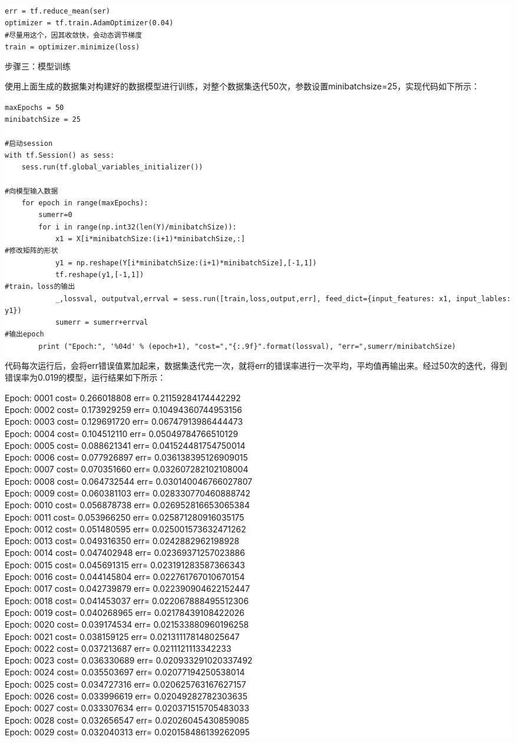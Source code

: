 ```markup
err = tf.reduce_mean(ser)
optimizer = tf.train.AdamOptimizer(0.04)
#尽量用这个，因其收敛快，会动态调节梯度
train = optimizer.minimize(loss)
```

步骤三：模型训练

使用上面生成的数据集对构建好的数据模型进行训练，对整个数据集迭代50次，参数设置minibatchsize=25，实现代码如下所示：

```markup
maxEpochs = 50
minibatchSize = 25

#启动session
with tf.Session() as sess:
    sess.run(tf.global_variables_initializer())

#向模型输入数据
    for epoch in range(maxEpochs):
        sumerr=0
        for i in range(np.int32(len(Y)/minibatchSize)):
            x1 = X[i*minibatchSize:(i+1)*minibatchSize,:]
#修改矩阵的形状
            y1 = np.reshape(Y[i*minibatchSize:(i+1)*minibatchSize],[-1,1])
            tf.reshape(y1,[-1,1])
#train，loss的输出
            _,lossval, outputval,errval = sess.run([train,loss,output,err], feed_dict={input_features: x1, input_lables:y1})
            sumerr = sumerr+errval
#输出epoch
        print ("Epoch:", '%04d' % (epoch+1), "cost=","{:.9f}".format(lossval), "err=",sumerr/minibatchSize)
```

代码每次运行后，会将err错误值累加起来，数据集迭代完一次，就将err的错误率进行一次平均，平均值再输出来。经过50次的迭代，得到错误率为0.019的模型，运行结果如下所示：

Epoch: 0001 cost= 0.266018808 err= 0.21159284174442292  
Epoch: 0002 cost= 0.173929259 err= 0.10494360744953156  
Epoch: 0003 cost= 0.129691720 err= 0.06747913986444473  
Epoch: 0004 cost= 0.104512110 err= 0.05049784766510129  
Epoch: 0005 cost= 0.088621341 err= 0.041524481754750014  
Epoch: 0006 cost= 0.077926897 err= 0.036138395126909015  
Epoch: 0007 cost= 0.070351660 err= 0.032607282102108004  
Epoch: 0008 cost= 0.064732544 err= 0.030140046766027807  
Epoch: 0009 cost= 0.060381103 err= 0.028330770460888742  
Epoch: 0010 cost= 0.056878738 err= 0.026952816653065384  
Epoch: 0011 cost= 0.053966250 err= 0.025871280916035175  
Epoch: 0012 cost= 0.051480595 err= 0.025001573632471262  
Epoch: 0013 cost= 0.049316350 err= 0.0242882962198928  
Epoch: 0014 cost= 0.047402948 err= 0.02369371257023886  
Epoch: 0015 cost= 0.045691315 err= 0.023191283587366343  
Epoch: 0016 cost= 0.044145804 err= 0.022761767010670154  
Epoch: 0017 cost= 0.042739879 err= 0.022390904622152447  
Epoch: 0018 cost= 0.041453037 err= 0.022067888495512306  
Epoch: 0019 cost= 0.040268965 err= 0.02178439108422026  
Epoch: 0020 cost= 0.039174534 err= 0.021533880960196258  
Epoch: 0021 cost= 0.038159125 err= 0.021311178148025647  
Epoch: 0022 cost= 0.037213687 err= 0.0211121113342233  
Epoch: 0023 cost= 0.036330689 err= 0.020933291020337492  
Epoch: 0024 cost= 0.035503697 err= 0.02077194250538014  
Epoch: 0025 cost= 0.034727316 err= 0.020625763167627157  
Epoch: 0026 cost= 0.033996619 err= 0.02049282782303635  
Epoch: 0027 cost= 0.033307634 err= 0.020371515705483033  
Epoch: 0028 cost= 0.032656547 err= 0.02026045430859085  
Epoch: 0029 cost= 0.032040313 err= 0.020158486139262095  
